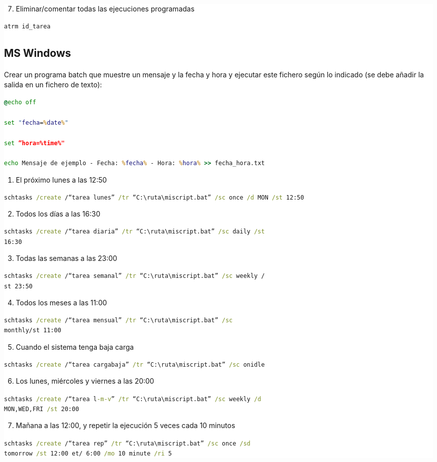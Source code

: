 ```bash
```
7. Eliminar/comentar todas las ejecuciones programadas
```bash
atrm id_tarea
```


## MS Windows
Crear un programa batch que muestre un mensaje y la fecha y hora y ejecutar este fichero según lo indicado (se debe añadir la salida en un fichero de texto):
```cmd
@echo off

set "fecha=%date%"

set “hora=%time%"

echo Mensaje de ejemplo - Fecha: %fecha% - Hora: %hora% >> fecha_hora.txt
```

1. El próximo lunes a las 12:50
```cmd
schtasks /create /“tarea lunes” /tr “C:\ruta\miscript.bat” /sc once /d MON /st 12:50
```

2. Todos los días a las 16:30
```cmd
schtasks /create /“tarea diaria” /tr “C:\ruta\miscript.bat” /sc daily /st
16:30
```

3. Todas las semanas a las 23:00
```cmd
schtasks /create /“tarea semanal” /tr “C:\ruta\miscript.bat” /sc weekly /
st 23:50
```

4. Todos los meses a las 11:00
```cmd
schtasks /create /“tarea mensual” /tr “C:\ruta\miscript.bat” /sc
monthly/st 11:00
```

5. Cuando el sistema tenga baja carga
```cmd
schtasks /create /“tarea cargabaja” /tr “C:\ruta\miscript.bat” /sc onidle
```

6. Los lunes, miércoles y viernes a las 20:00
```cmd
schtasks /create /“tarea l-m-v” /tr “C:\ruta\miscript.bat” /sc weekly /d
MON,WED,FRI /st 20:00
```

7. Mañana a las 12:00, y repetir la ejecución 5 veces cada 10 minutos
```cmd
schtasks /create /“tarea rep” /tr “C:\ruta\miscript.bat” /sc once /sd
tomorrow /st 12:00 et/ 6:00 /mo 10 minute /ri 5
```
